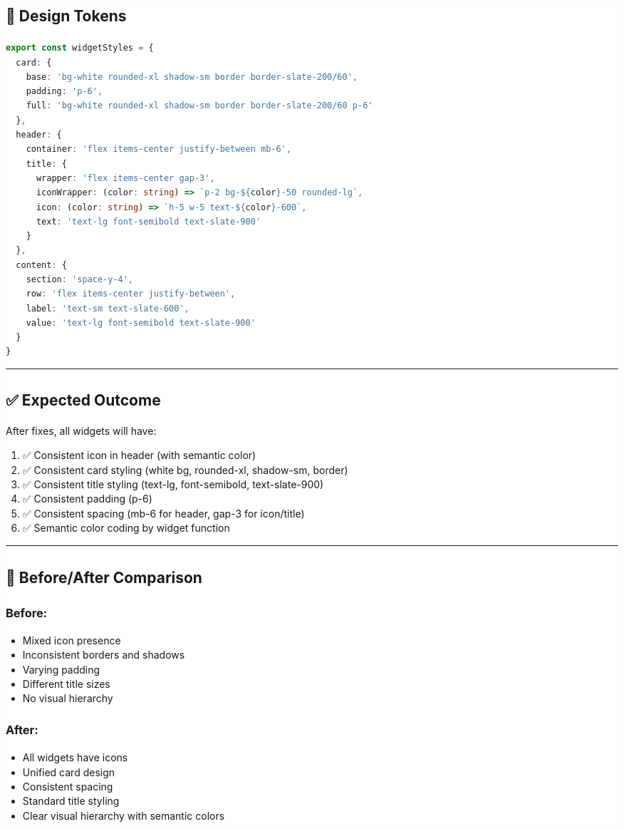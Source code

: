 
## 📏 Design Tokens

```typescript
export const widgetStyles = {
  card: {
    base: 'bg-white rounded-xl shadow-sm border border-slate-200/60',
    padding: 'p-6',
    full: 'bg-white rounded-xl shadow-sm border border-slate-200/60 p-6'
  },
  header: {
    container: 'flex items-center justify-between mb-6',
    title: {
      wrapper: 'flex items-center gap-3',
      iconWrapper: (color: string) => `p-2 bg-${color}-50 rounded-lg`,
      icon: (color: string) => `h-5 w-5 text-${color}-600`,
      text: 'text-lg font-semibold text-slate-900'
    }
  },
  content: {
    section: 'space-y-4',
    row: 'flex items-center justify-between',
    label: 'text-sm text-slate-600',
    value: 'text-lg font-semibold text-slate-900'
  }
}
```

---

## ✅ Expected Outcome

After fixes, all widgets will have:
1. ✅ Consistent icon in header (with semantic color)
2. ✅ Consistent card styling (white bg, rounded-xl, shadow-sm, border)
3. ✅ Consistent title styling (text-lg, font-semibold, text-slate-900)
4. ✅ Consistent padding (p-6)
5. ✅ Consistent spacing (mb-6 for header, gap-3 for icon/title)
6. ✅ Semantic color coding by widget function

---

## 📸 Before/After Comparison

### Before:
- Mixed icon presence
- Inconsistent borders and shadows
- Varying padding
- Different title sizes
- No visual hierarchy

### After:
- All widgets have icons
- Unified card design
- Consistent spacing
- Standard title styling
- Clear visual hierarchy with semantic colors
